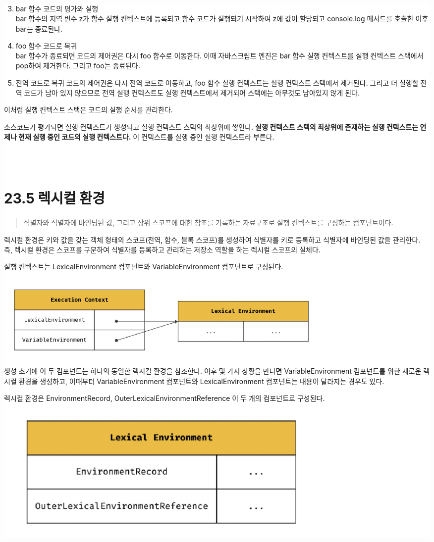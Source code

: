 3. bar 함수 코드의 평가와 실행  
   bar 함수의 지역 변수 z가 함수 실행 컨텍스트에 등록되고 함수 코드가 실행되기 시작하여 z에 값이 할당되고 console.log 메서드를 호출한 이후 bar는 종료된다.

4. foo 함수 코드로 복귀  
   bar 함수가 종료되면 코드의 제어권은 다시 foo 함수로 이동한다. 이때 자바스크립트 엔진은 bar 함수 실행 컨텍스트를 실행 컨텍스트 스택에서 pop하여 제거한다. 그리고 foo는 종료된다.

5. 전역 코드로 복귀
   코드의 제어권은 다시 전역 코드로 이동하고, foo 함수 실행 컨텍스트는 실행 컨텍스트 스택에서 제거된다.
   그리고 더 실행할 전역 코드가 남아 있지 않으므로 전역 실행 컨텍스트도 실행 컨텍스트에서 제거되어 스택에는 아무것도 남아있지 않게 된다.

이처럼 실행 컨텍스트 스택은 코드의 실행 순서를 관리한다.

소스코드가 평가되면 실행 컨텍스트가 생성되고 실행 컨텍스트 스택의 최상위에 쌓인다. **실행 컨텍스트 스택의 최상위에 존재하는 실행 컨텍스트는 언제나 현재 실행 중인 코드의 실행 컨텍스트다.** 이 컨텍스트를 실행 중인 실행 컨텍스트라 부른다.

<br /><br />

# 23.5 렉시컬 환경

> 식별자와 식별자에 바인딩된 값, 그리고 상위 스코프에 대한 참조를 기록하는 자료구조로 실행 컨텍스트를 구성하는 컴포넌트이다.

렉시컬 환경은 키와 값을 갖는 객체 형태의 스코프(전역, 함수, 블록 스코프)를 생성하여 식별자를 키로 등록하고 식별자에 바인딩된 값을 관리한다.  
즉, 렉시컬 환경은 스코프를 구분하여 식별자를 등록하고 관리하는 저장소 역할을 하는 렉시컬 스코프의 실체다.

실행 컨텍스트는 LexicalEnvironment 컴포넌트와 VariableEnvironment 컴포넌트로 구성된다.

<img src="./image-2.png" alt="실행 컨텍스트와 렉시컬 환경" width=650px />

생성 초기에 이 두 컴포넌트는 하나의 동일한 렉시컬 환경을 참조한다. 이후 몇 가지 상황을 만나면 VariableEnvironment 컴포넌트를 위한 새로운 렉시컬 환경을 생성하고, 이때부터 VariableEnvironment 컴포넌트와 LexicalEnvironment 컴포넌트는 내용이 달라지는 경우도 있다.

렉시컬 환경은 EnvironmentRecord, OuterLexicalEnvironmentReference 이 두 개의 컴포넌트로 구성된다.
<img src="./image-3.png" alt="렉시컬 환경의 구성 컴포넌트" width=650px/>
